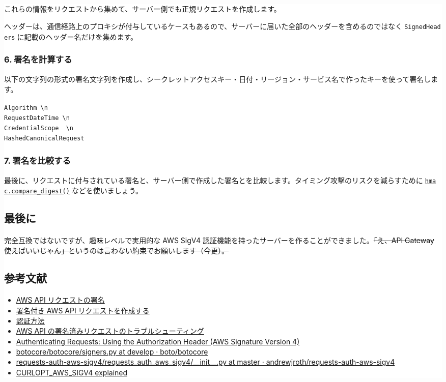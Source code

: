 これらの情報をリクエストから集めて、サーバー側でも正規リクエストを作成します。

ヘッダーは、通信経路上のプロキシが付与しているケースもあるので、サーバーに届いた全部のヘッダーを含めるのではなく `SignedHeaders` に記載のヘッダー名だけを集めます。

### 6. 署名を計算する

以下の文字列の形式の署名文字列を作成し、シークレットアクセスキー・日付・リージョン・サービス名で作ったキーを使って署名します。

```
Algorithm \n
RequestDateTime \n
CredentialScope  \n
HashedCanonicalRequest
```

### 7. 署名を比較する

最後に、リクエストに付与されている署名と、サーバー側で作成した署名とを比較します。タイミング攻撃のリスクを減らすために [`hmac.compare_digest()`](https://docs.python.org/ja/3/library/hmac.html#hmac.compare_digest) などを使いましょう。

## 最後に

完全互換ではないですが、趣味レベルで実用的な AWS SigV4 認証機能を持ったサーバーを作ることができました。~~「え、API Gateway 使えばいいじゃん」というのは言わない約束でお願いします（今更）。~~

## 参考文献

* [AWS API リクエストの署名](https://docs.aws.amazon.com/ja_jp/IAM/latest/UserGuide/reference_aws-signing.html)
* [署名付き AWS API リクエストを作成する](https://docs.aws.amazon.com/ja_jp/IAM/latest/UserGuide/create-signed-request.html)
* [認証方法](https://docs.aws.amazon.com/ja_jp/IAM/latest/UserGuide/aws-signing-authentication-methods.html)
* [AWS API の署名済みリクエストのトラブルシューティング](https://docs.aws.amazon.com/ja_jp/IAM/latest/UserGuide/signature-v4-troubleshooting.html)
* [Authenticating Requests: Using the Authorization Header (AWS Signature Version 4)](https://docs.aws.amazon.com/ja_jp/AmazonS3/latest/API/sigv4-auth-using-authorization-header.html)
* [botocore/botocore/signers.py at develop · boto/botocore](https://github.com/boto/botocore/blob/develop/botocore/signers.py)
* [requests-auth-aws-sigv4/requests_auth_aws_sigv4/\_\_init\_\_.py at master · andrewjroth/requests-auth-aws-sigv4](https://github.com/andrewjroth/requests-auth-aws-sigv4/blob/master/requests_auth_aws_sigv4/__init__.py)
* [CURLOPT_AWS_SIGV4 explained](https://curl.se/libcurl/c/CURLOPT_AWS_SIGV4.html)
